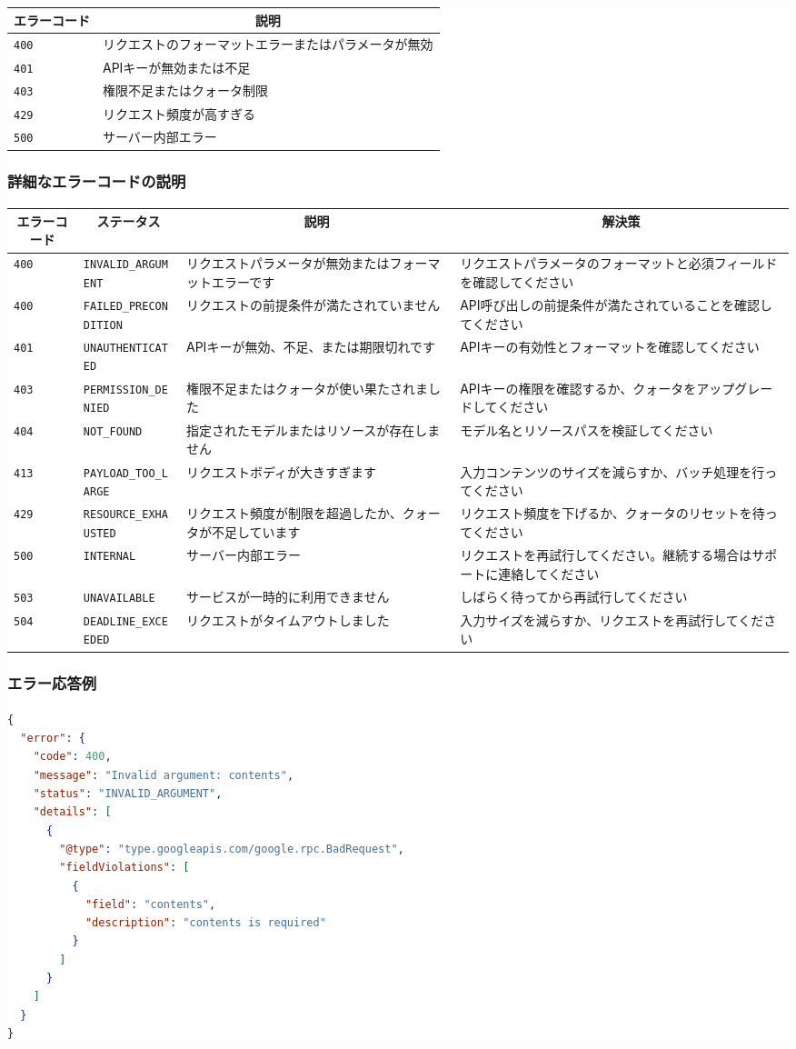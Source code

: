 | エラーコード | 説明 |
|--------|------|
| `400` | リクエストのフォーマットエラーまたはパラメータが無効 |
| `401` | APIキーが無効または不足 |
| `403` | 権限不足またはクォータ制限 |
| `429` | リクエスト頻度が高すぎる |
| `500` | サーバー内部エラー |

### 詳細なエラーコードの説明

| エラーコード | ステータス | 説明 | 解決策 |
|--------|------|------|----------|
| `400` | `INVALID_ARGUMENT` | リクエストパラメータが無効またはフォーマットエラーです | リクエストパラメータのフォーマットと必須フィールドを確認してください |
| `400` | `FAILED_PRECONDITION` | リクエストの前提条件が満たされていません | API呼び出しの前提条件が満たされていることを確認してください |
| `401` | `UNAUTHENTICATED` | APIキーが無効、不足、または期限切れです | APIキーの有効性とフォーマットを確認してください |
| `403` | `PERMISSION_DENIED` | 権限不足またはクォータが使い果たされました | APIキーの権限を確認するか、クォータをアップグレードしてください |
| `404` | `NOT_FOUND` | 指定されたモデルまたはリソースが存在しません | モデル名とリソースパスを検証してください |
| `413` | `PAYLOAD_TOO_LARGE` | リクエストボディが大きすぎます | 入力コンテンツのサイズを減らすか、バッチ処理を行ってください |
| `429` | `RESOURCE_EXHAUSTED` | リクエスト頻度が制限を超過したか、クォータが不足しています | リクエスト頻度を下げるか、クォータのリセットを待ってください |
| `500` | `INTERNAL` | サーバー内部エラー | リクエストを再試行してください。継続する場合はサポートに連絡してください |
| `503` | `UNAVAILABLE` | サービスが一時的に利用できません | しばらく待ってから再試行してください |
| `504` | `DEADLINE_EXCEEDED` | リクエストがタイムアウトしました | 入力サイズを減らすか、リクエストを再試行してください |

### エラー応答例

```json
{
  "error": {
    "code": 400,
    "message": "Invalid argument: contents",
    "status": "INVALID_ARGUMENT",
    "details": [
      {
        "@type": "type.googleapis.com/google.rpc.BadRequest",
        "fieldViolations": [
          {
            "field": "contents",
            "description": "contents is required"
          }
        ]
      }
    ]
  }
}
```